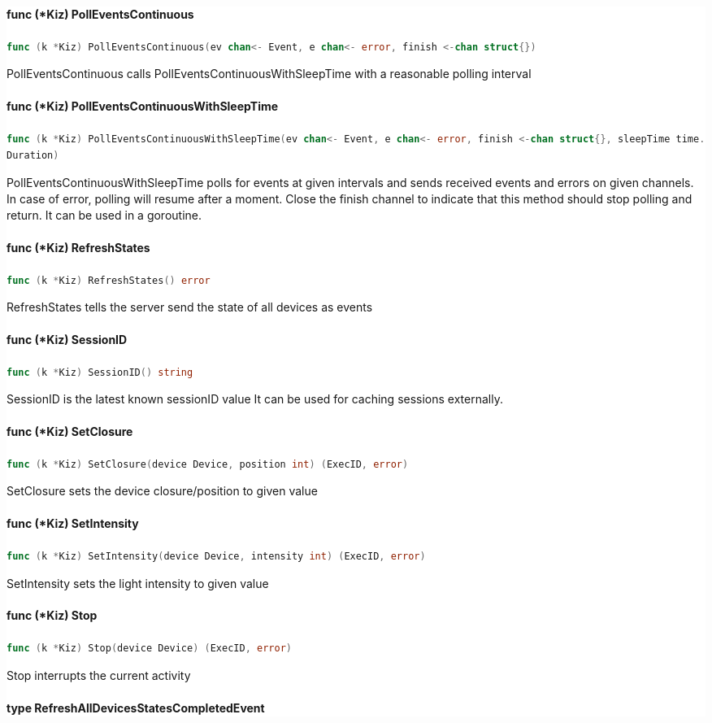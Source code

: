 #### func (*Kiz) PollEventsContinuous

```go
func (k *Kiz) PollEventsContinuous(ev chan<- Event, e chan<- error, finish <-chan struct{})
```
PollEventsContinuous calls PollEventsContinuousWithSleepTime with a reasonable
polling interval

#### func (*Kiz) PollEventsContinuousWithSleepTime

```go
func (k *Kiz) PollEventsContinuousWithSleepTime(ev chan<- Event, e chan<- error, finish <-chan struct{}, sleepTime time.Duration)
```
PollEventsContinuousWithSleepTime polls for events at given intervals and sends
received events and errors on given channels. In case of error, polling will
resume after a moment. Close the finish channel to indicate that this method
should stop polling and return. It can be used in a goroutine.

#### func (*Kiz) RefreshStates

```go
func (k *Kiz) RefreshStates() error
```
RefreshStates tells the server send the state of all devices as events

#### func (*Kiz) SessionID

```go
func (k *Kiz) SessionID() string
```
SessionID is the latest known sessionID value It can be used for caching
sessions externally.

#### func (*Kiz) SetClosure

```go
func (k *Kiz) SetClosure(device Device, position int) (ExecID, error)
```
SetClosure sets the device closure/position to given value

#### func (*Kiz) SetIntensity

```go
func (k *Kiz) SetIntensity(device Device, intensity int) (ExecID, error)
```
SetIntensity sets the light intensity to given value

#### func (*Kiz) Stop

```go
func (k *Kiz) Stop(device Device) (ExecID, error)
```
Stop interrupts the current activity

#### type RefreshAllDevicesStatesCompletedEvent
